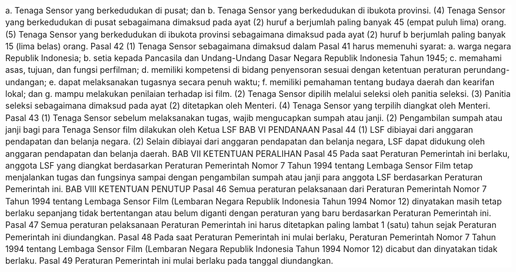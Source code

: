 a. Tenaga Sensor yang berkedudukan di pusat; dan
b. Tenaga Sensor yang berkedudukan di ibukota provinsi.
(4) Tenaga Sensor yang berkedudukan di pusat sebagaimana dimaksud pada ayat (2) huruf a berjumlah paling banyak 45 (empat puluh lima) orang.
(5) Tenaga Sensor yang berkedudukan di ibukota provinsi sebagaimana dimaksud pada ayat (2) huruf b berjumlah paling banyak 15 (lima belas) orang.
Pasal 42
(1) Tenaga Sensor sebagaimana dimaksud dalam Pasal 41 harus memenuhi syarat:
a. warga negara Republik Indonesia;
b. setia kepada Pancasila dan Undang-Undang Dasar Negara Republik Indonesia Tahun 1945;
c. memahami asas, tujuan, dan fungsi perfilman;
d. memiliki kompetensi di bidang penyensoran sesuai dengan ketentuan peraturan perundang-undangan;
e. dapat melaksanakan tugasnya secara penuh waktu;
f. memiliki pemahaman tentang budaya daerah dan kearifan lokal; dan
g. mampu melakukan penilaian terhadap isi film.
(2) Tenaga Sensor dipilih melalui seleksi oleh panitia seleksi.
(3) Panitia seleksi sebagaimana dimaksud pada ayat (2) ditetapkan oleh Menteri.
(4) Tenaga Sensor yang terpilih diangkat oleh Menteri.
Pasal 43
(1) Tenaga Sensor sebelum melaksanakan tugas, wajib mengucapkan sumpah atau janji.
(2) Pengambilan sumpah atau janji bagi para Tenaga Sensor film dilakukan oleh Ketua LSF
BAB VI PENDANAAN
Pasal 44
(1) LSF dibiayai dari anggaran pendapatan dan belanja negara.
(2) Selain dibiayai dari anggaran pendapatan dan belanja negara, LSF dapat didukung oleh anggaran pendapatan dan belanja daerah.
BAB VII KETENTUAN PERALIHAN
Pasal 45
Pada saat Peraturan Pemerintah ini berlaku, anggota LSF yang diangkat berdasarkan Peraturan Pemerintah Nomor 7 Tahun 1994 tentang Lembaga Sensor Film tetap menjalankan tugas dan fungsinya sampai dengan pengambilan sumpah atau janji para anggota LSF berdasarkan Peraturan Pemerintah ini.
BAB VIII KETENTUAN PENUTUP
Pasal 46
Semua peraturan pelaksanaan dari Peraturan Pemerintah Nomor 7 Tahun 1994 tentang Lembaga Sensor Film (Lembaran Negara Republik Indonesia Tahun 1994 Nomor 12) dinyatakan masih tetap berlaku sepanjang tidak bertentangan atau belum diganti dengan peraturan yang baru berdasarkan Peraturan Pemerintah ini.
Pasal 47
Semua peraturan pelaksanaan Peraturan Pemerintah ini harus ditetapkan paling lambat 1 (satu) tahun sejak Peraturan Pemerintah ini diundangkan.
Pasal 48
Pada saat Peraturan Pemerintah ini mulai berlaku, Peraturan Pemerintah Nomor 7 Tahun 1994 tentang Lembaga Sensor Film (Lembaran Negara Republik Indonesia Tahun 1994 Nomor 12) dicabut dan dinyatakan tidak berlaku.
Pasal 49
Peraturan Pemerintah ini mulai berlaku pada tanggal diundangkan.
